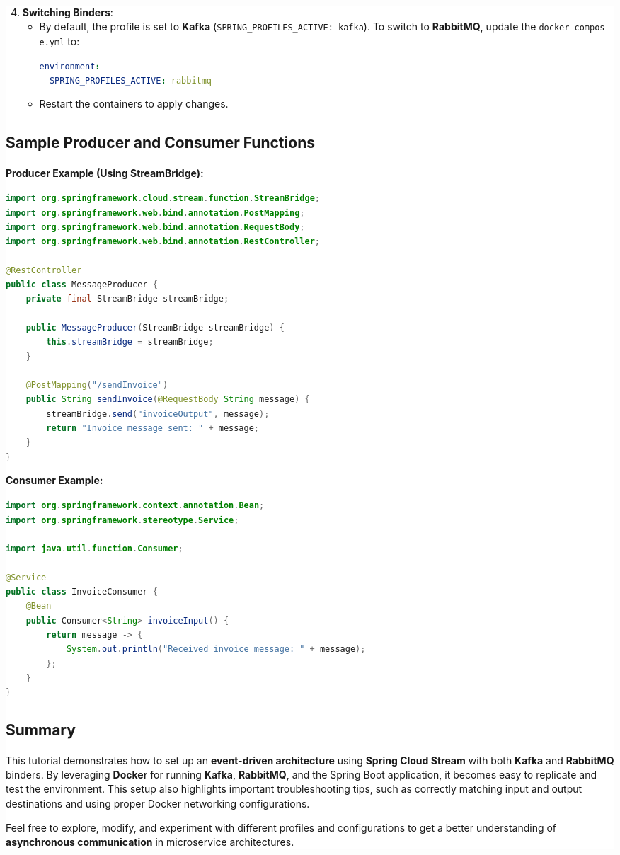 4. **Switching Binders**:
    - By default, the profile is set to **Kafka** (`SPRING_PROFILES_ACTIVE: kafka`). To switch to **RabbitMQ**, update the `docker-compose.yml` to:
      ```yaml
      environment:
        SPRING_PROFILES_ACTIVE: rabbitmq
      ```
    - Restart the containers to apply changes.

## Sample Producer and Consumer Functions

**Producer Example (Using StreamBridge):**
```java
import org.springframework.cloud.stream.function.StreamBridge;
import org.springframework.web.bind.annotation.PostMapping;
import org.springframework.web.bind.annotation.RequestBody;
import org.springframework.web.bind.annotation.RestController;

@RestController
public class MessageProducer {
    private final StreamBridge streamBridge;

    public MessageProducer(StreamBridge streamBridge) {
        this.streamBridge = streamBridge;
    }

    @PostMapping("/sendInvoice")
    public String sendInvoice(@RequestBody String message) {
        streamBridge.send("invoiceOutput", message);
        return "Invoice message sent: " + message;
    }
}
```

**Consumer Example:**
```java
import org.springframework.context.annotation.Bean;
import org.springframework.stereotype.Service;

import java.util.function.Consumer;

@Service
public class InvoiceConsumer {
    @Bean
    public Consumer<String> invoiceInput() {
        return message -> {
            System.out.println("Received invoice message: " + message);
        };
    }
}
```

## Summary
This tutorial demonstrates how to set up an **event-driven architecture** using **Spring Cloud Stream** with both **Kafka** and **RabbitMQ** binders. By leveraging **Docker** for running **Kafka**, **RabbitMQ**, and the Spring Boot application, it becomes easy to replicate and test the environment. This setup also highlights important troubleshooting tips, such as correctly matching input and output destinations and using proper Docker networking configurations.

Feel free to explore, modify, and experiment with different profiles and configurations to get a better understanding of **asynchronous communication** in microservice architectures.

